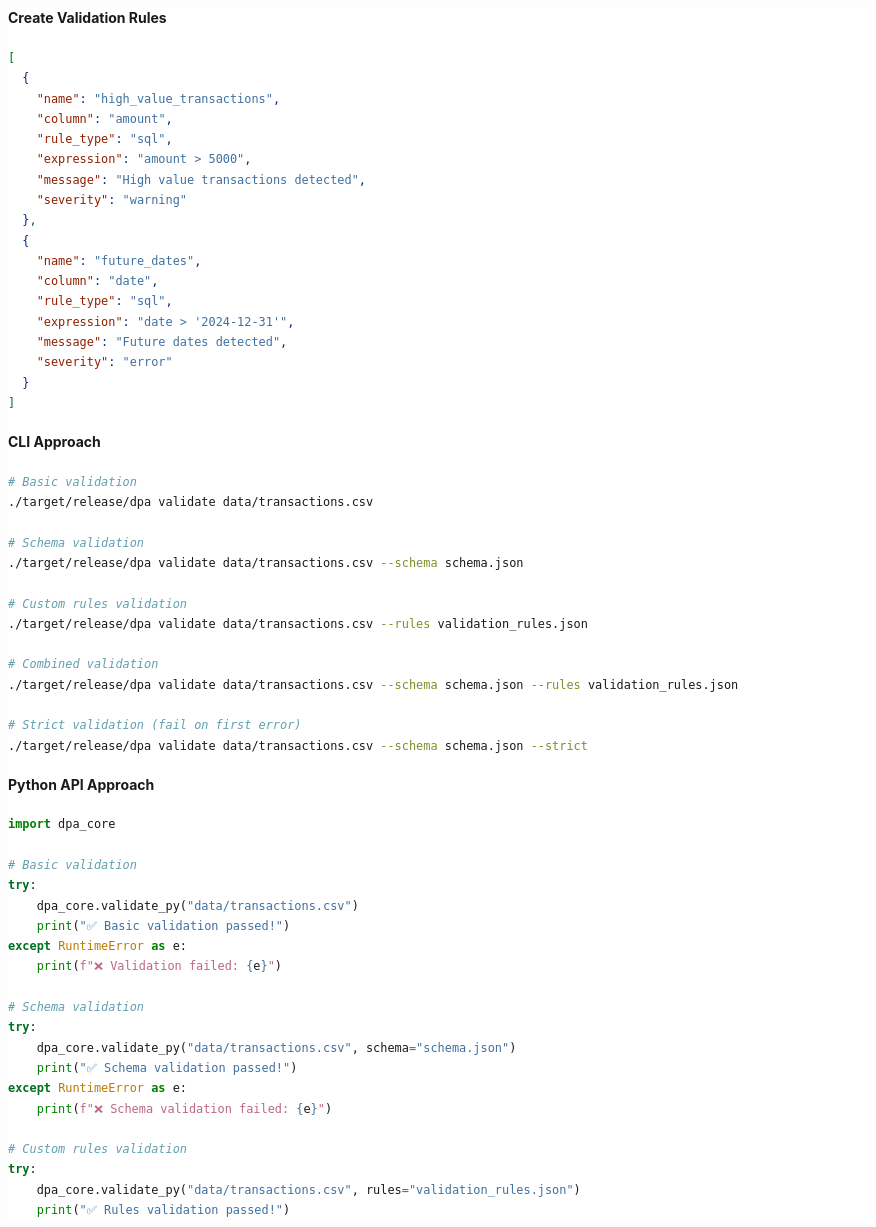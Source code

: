 #### Create Validation Rules

```json
[
  {
    "name": "high_value_transactions",
    "column": "amount",
    "rule_type": "sql",
    "expression": "amount > 5000",
    "message": "High value transactions detected",
    "severity": "warning"
  },
  {
    "name": "future_dates",
    "column": "date",
    "rule_type": "sql",
    "expression": "date > '2024-12-31'",
    "message": "Future dates detected",
    "severity": "error"
  }
]
```

#### CLI Approach

```bash
# Basic validation
./target/release/dpa validate data/transactions.csv

# Schema validation
./target/release/dpa validate data/transactions.csv --schema schema.json

# Custom rules validation
./target/release/dpa validate data/transactions.csv --rules validation_rules.json

# Combined validation
./target/release/dpa validate data/transactions.csv --schema schema.json --rules validation_rules.json

# Strict validation (fail on first error)
./target/release/dpa validate data/transactions.csv --schema schema.json --strict
```

#### Python API Approach

```python
import dpa_core

# Basic validation
try:
    dpa_core.validate_py("data/transactions.csv")
    print("✅ Basic validation passed!")
except RuntimeError as e:
    print(f"❌ Validation failed: {e}")

# Schema validation
try:
    dpa_core.validate_py("data/transactions.csv", schema="schema.json")
    print("✅ Schema validation passed!")
except RuntimeError as e:
    print(f"❌ Schema validation failed: {e}")

# Custom rules validation
try:
    dpa_core.validate_py("data/transactions.csv", rules="validation_rules.json")
    print("✅ Rules validation passed!")
```